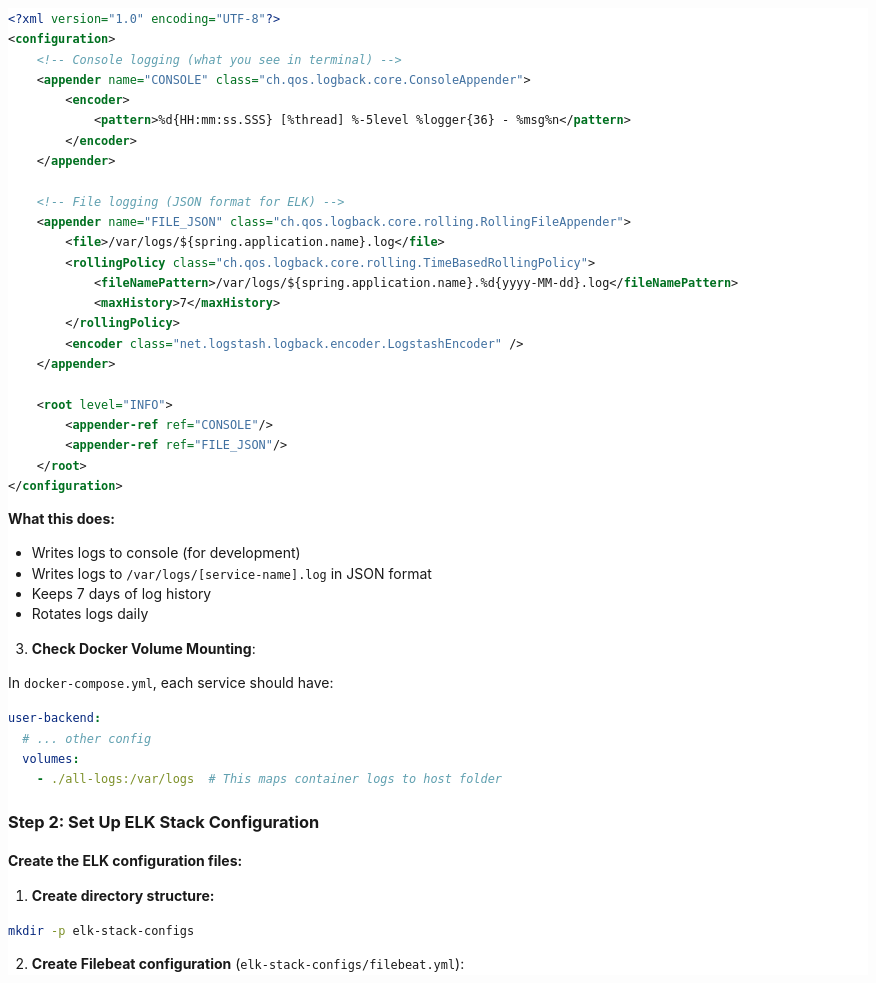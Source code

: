 ```xml
<?xml version="1.0" encoding="UTF-8"?>
<configuration>
    <!-- Console logging (what you see in terminal) -->
    <appender name="CONSOLE" class="ch.qos.logback.core.ConsoleAppender">
        <encoder>
            <pattern>%d{HH:mm:ss.SSS} [%thread] %-5level %logger{36} - %msg%n</pattern>
        </encoder>
    </appender>

    <!-- File logging (JSON format for ELK) -->
    <appender name="FILE_JSON" class="ch.qos.logback.core.rolling.RollingFileAppender">
        <file>/var/logs/${spring.application.name}.log</file>
        <rollingPolicy class="ch.qos.logback.core.rolling.TimeBasedRollingPolicy">
            <fileNamePattern>/var/logs/${spring.application.name}.%d{yyyy-MM-dd}.log</fileNamePattern>
            <maxHistory>7</maxHistory>
        </rollingPolicy>
        <encoder class="net.logstash.logback.encoder.LogstashEncoder" />
    </appender>

    <root level="INFO">
        <appender-ref ref="CONSOLE"/>
        <appender-ref ref="FILE_JSON"/>
    </root>
</configuration>
```

**What this does:**
- Writes logs to console (for development)
- Writes logs to `/var/logs/[service-name].log` in JSON format
- Keeps 7 days of log history
- Rotates logs daily

3. **Check Docker Volume Mounting**:

In `docker-compose.yml`, each service should have:

```yaml
user-backend:
  # ... other config
  volumes:
    - ./all-logs:/var/logs  # This maps container logs to host folder
```

### Step 2: Set Up ELK Stack Configuration

**Create the ELK configuration files:**

1. **Create directory structure:**

```bash
mkdir -p elk-stack-configs
```

2. **Create Filebeat configuration** (`elk-stack-configs/filebeat.yml`):
